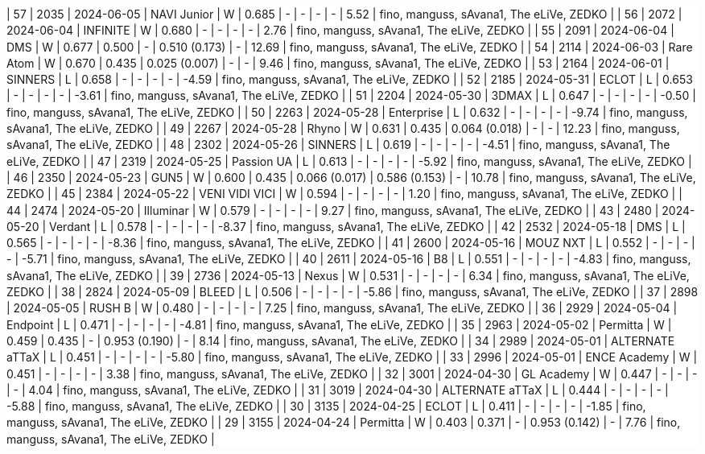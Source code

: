 |           57 |     2035 | 2024-06-05 | NAVI Junior       | W   | 0.685      | -            | -                | -                | -         |     5.52 | fino, manguss, sAvana1, The eLiVe, ZEDKO    |
|           56 |     2072 | 2024-06-04 | INFINITE          | W   | 0.680      | -            | -                | -                | -         |     2.76 | fino, manguss, sAvana1, The eLiVe, ZEDKO    |
|           55 |     2091 | 2024-06-04 | DMS               | W   | 0.677      | 0.500        | -                | 0.510 (0.173)    | -         |    12.69 | fino, manguss, sAvana1, The eLiVe, ZEDKO    |
|           54 |     2114 | 2024-06-03 | Rare Atom         | W   | 0.670      | 0.435        | 0.025 (0.007)    | -                | -         |     9.46 | fino, manguss, sAvana1, The eLiVe, ZEDKO    |
|           53 |     2164 | 2024-06-01 | SINNERS           | L   | 0.658      | -            | -                | -                | -         |    -4.59 | fino, manguss, sAvana1, The eLiVe, ZEDKO    |
|           52 |     2185 | 2024-05-31 | ECLOT             | L   | 0.653      | -            | -                | -                | -         |    -3.61 | fino, manguss, sAvana1, The eLiVe, ZEDKO    |
|           51 |     2204 | 2024-05-30 | 3DMAX             | L   | 0.647      | -            | -                | -                | -         |    -0.50 | fino, manguss, sAvana1, The eLiVe, ZEDKO    |
|           50 |     2263 | 2024-05-28 | Enterprise        | L   | 0.632      | -            | -                | -                | -         |    -9.74 | fino, manguss, sAvana1, The eLiVe, ZEDKO    |
|           49 |     2267 | 2024-05-28 | Rhyno             | W   | 0.631      | 0.435        | 0.064 (0.018)    | -                | -         |    12.23 | fino, manguss, sAvana1, The eLiVe, ZEDKO    |
|           48 |     2302 | 2024-05-26 | SINNERS           | L   | 0.619      | -            | -                | -                | -         |    -4.51 | fino, manguss, sAvana1, The eLiVe, ZEDKO    |
|           47 |     2319 | 2024-05-25 | Passion UA        | L   | 0.613      | -            | -                | -                | -         |    -5.92 | fino, manguss, sAvana1, The eLiVe, ZEDKO    |
|           46 |     2350 | 2024-05-23 | GUN5              | W   | 0.600      | 0.435        | 0.066 (0.017)    | 0.586 (0.153)    | -         |    10.78 | fino, manguss, sAvana1, The eLiVe, ZEDKO    |
|           45 |     2384 | 2024-05-22 | VENI VIDI VICI    | W   | 0.594      | -            | -                | -                | -         |     1.20 | fino, manguss, sAvana1, The eLiVe, ZEDKO    |
|           44 |     2474 | 2024-05-20 | Illuminar         | W   | 0.579      | -            | -                | -                | -         |     9.27 | fino, manguss, sAvana1, The eLiVe, ZEDKO    |
|           43 |     2480 | 2024-05-20 | Verdant           | L   | 0.578      | -            | -                | -                | -         |    -8.37 | fino, manguss, sAvana1, The eLiVe, ZEDKO    |
|           42 |     2532 | 2024-05-18 | DMS               | L   | 0.565      | -            | -                | -                | -         |    -8.36 | fino, manguss, sAvana1, The eLiVe, ZEDKO    |
|           41 |     2600 | 2024-05-16 | MOUZ NXT          | L   | 0.552      | -            | -                | -                | -         |    -5.71 | fino, manguss, sAvana1, The eLiVe, ZEDKO    |
|           40 |     2611 | 2024-05-16 | B8                | L   | 0.551      | -            | -                | -                | -         |    -4.83 | fino, manguss, sAvana1, The eLiVe, ZEDKO    |
|           39 |     2736 | 2024-05-13 | Nexus             | W   | 0.531      | -            | -                | -                | -         |     6.34 | fino, manguss, sAvana1, The eLiVe, ZEDKO    |
|           38 |     2824 | 2024-05-09 | BLEED             | L   | 0.506      | -            | -                | -                | -         |    -5.86 | fino, manguss, sAvana1, The eLiVe, ZEDKO    |
|           37 |     2898 | 2024-05-05 | RUSH B            | W   | 0.480      | -            | -                | -                | -         |     7.25 | fino, manguss, sAvana1, The eLiVe, ZEDKO    |
|           36 |     2929 | 2024-05-04 | Endpoint          | L   | 0.471      | -            | -                | -                | -         |    -4.81 | fino, manguss, sAvana1, The eLiVe, ZEDKO    |
|           35 |     2963 | 2024-05-02 | Permitta          | W   | 0.459      | 0.435        | -                | 0.953 (0.190)    | -         |     8.14 | fino, manguss, sAvana1, The eLiVe, ZEDKO    |
|           34 |     2989 | 2024-05-01 | ALTERNATE aTTaX   | L   | 0.451      | -            | -                | -                | -         |    -5.80 | fino, manguss, sAvana1, The eLiVe, ZEDKO    |
|           33 |     2996 | 2024-05-01 | ENCE Academy      | W   | 0.451      | -            | -                | -                | -         |     3.38 | fino, manguss, sAvana1, The eLiVe, ZEDKO    |
|           32 |     3001 | 2024-04-30 | GL Academy        | W   | 0.447      | -            | -                | -                | -         |     4.04 | fino, manguss, sAvana1, The eLiVe, ZEDKO    |
|           31 |     3019 | 2024-04-30 | ALTERNATE aTTaX   | L   | 0.444      | -            | -                | -                | -         |    -5.88 | fino, manguss, sAvana1, The eLiVe, ZEDKO    |
|           30 |     3135 | 2024-04-25 | ECLOT             | L   | 0.411      | -            | -                | -                | -         |    -1.85 | fino, manguss, sAvana1, The eLiVe, ZEDKO    |
|           29 |     3155 | 2024-04-24 | Permitta          | W   | 0.403      | 0.371        | -                | 0.953 (0.142)    | -         |     7.76 | fino, manguss, sAvana1, The eLiVe, ZEDKO    |